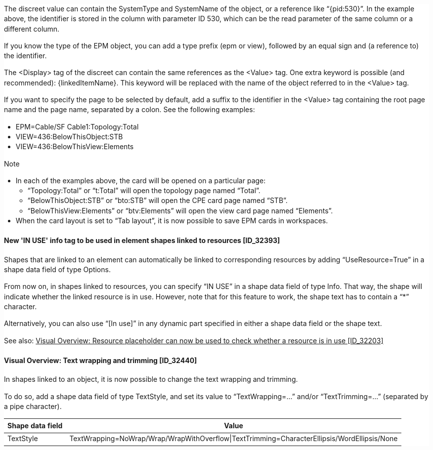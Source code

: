 The discreet value can contain the SystemType and SystemName of the object, or a reference like “{pid:530}”. In the example above, the identifier is stored in the column with parameter ID 530, which can be the read parameter of the same column or a different column.

If you know the type of the EPM object, you can add a type prefix (epm or view), followed by an equal sign and (a reference to) the identifier.

The \<Display> tag of the discreet can contain the same references as the \<Value> tag. One extra keyword is possible (and recommended): {linkedItemName}. This keyword will be replaced with the name of the object referred to in the \<Value> tag.

If you want to specify the page to be selected by default, add a suffix to the identifier in the \<Value> tag containing the root page name and the page name, separated by a colon. See the following examples:

- EPM=Cable/SF Cable1:Topology:Total
- VIEW=436:BelowThisObject:STB
- VIEW=436:BelowThisView:Elements

> [!NOTE]
>
> - In each of the examples above, the card will be opened on a particular page:
>   - “Topology:Total” or “t:Total” will open the topology page named “Total”.
>   - “BelowThisObject:STB” or “bto:STB” will open the CPE card page named “STB”.
>   - “BelowThisView:Elements” or “btv:Elements” will open the view card page named “Elements”.
> - When the card layout is set to “Tab layout”, it is now possible to save EPM cards in workspaces.

#### New 'IN USE' info tag to be used in element shapes linked to resources \[ID_32393\]

Shapes that are linked to an element can automatically be linked to corresponding resources by adding “UseResource=True” in a shape data field of type Options.

From now on, in shapes linked to resources, you can specify “IN USE” in a shape data field of type Info. That way, the shape will indicate whether the linked resource is in use. However, note that for this feature to work, the shape text has to contain a “\*” character.

Alternatively, you can also use “\[In use\]” in any dynamic part specified in either a shape data field or the shape text.

See also: [Visual Overview: Resource placeholder can now be used to check whether a resource is in use \[ID_32203\]](#visual-overview-resource-placeholder-can-now-be-used-to-check-whether-a-resource-is-in-use-id_32203)

#### Visual Overview: Text wrapping and trimming \[ID_32440\]

In shapes linked to an object, it is now possible to change the text wrapping and trimming.

To do so, add a shape data field of type TextStyle, and set its value to “TextWrapping=...” and/or “TextTrimming=...” (separated by a pipe character).

| Shape data field | Value                                                                                       |
|------------------|---------------------------------------------------------------------------------------------|
| TextStyle        | TextWrapping=NoWrap/Wrap/WrapWithOverflow\|TextTrimming=CharacterEllipsis/WordEllipsis/None |
